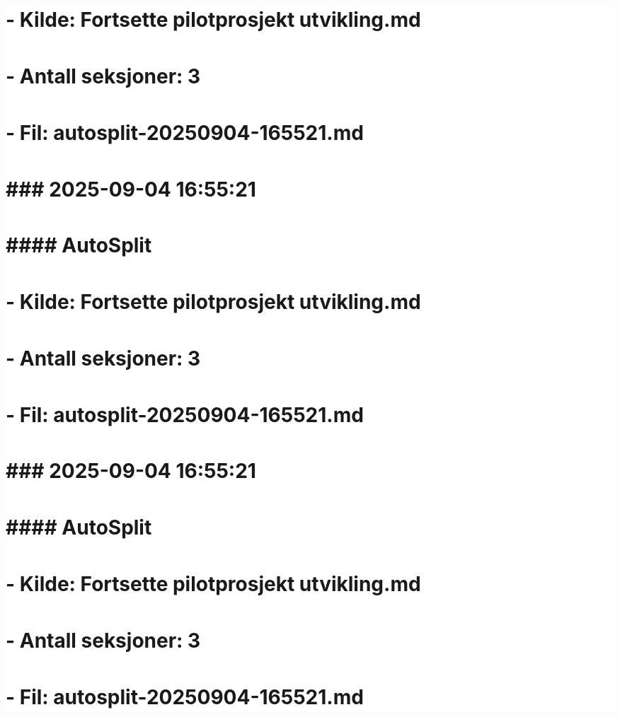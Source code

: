 # \- Kilde: Fortsette pilotprosjekt utvikling.md

# \- Antall seksjoner: 3

# \- Fil: autosplit-20250904-165521.md

#

#

#

#

# \### 2025-09-04 16:55:21

# \#### AutoSplit

# \- Kilde: Fortsette pilotprosjekt utvikling.md

# \- Antall seksjoner: 3

# \- Fil: autosplit-20250904-165521.md

#

#

#

#

# \### 2025-09-04 16:55:21

# \#### AutoSplit

# \- Kilde: Fortsette pilotprosjekt utvikling.md

# \- Antall seksjoner: 3

# \- Fil: autosplit-20250904-165521.md
